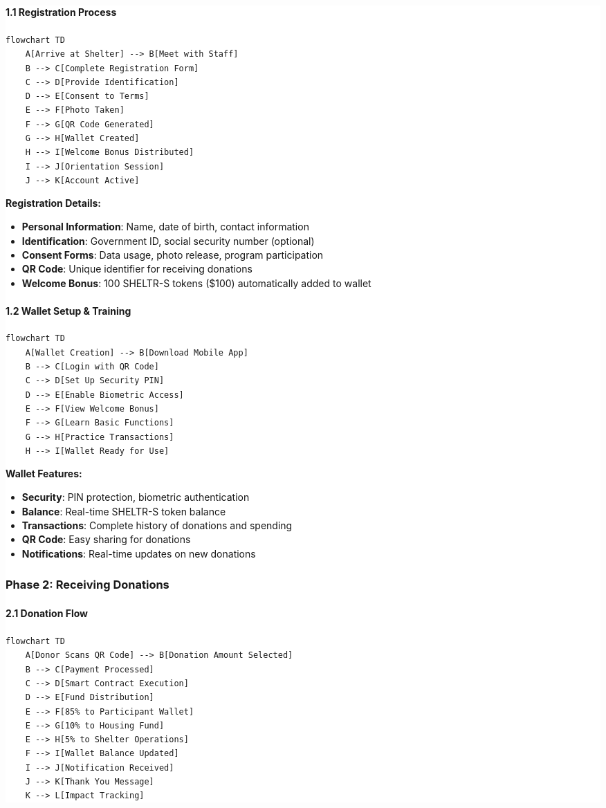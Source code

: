 #### **1.1 Registration Process**
```mermaid
flowchart TD
    A[Arrive at Shelter] --> B[Meet with Staff]
    B --> C[Complete Registration Form]
    C --> D[Provide Identification]
    D --> E[Consent to Terms]
    E --> F[Photo Taken]
    F --> G[QR Code Generated]
    G --> H[Wallet Created]
    H --> I[Welcome Bonus Distributed]
    I --> J[Orientation Session]
    J --> K[Account Active]
```

**Registration Details:**
- **Personal Information**: Name, date of birth, contact information
- **Identification**: Government ID, social security number (optional)
- **Consent Forms**: Data usage, photo release, program participation
- **QR Code**: Unique identifier for receiving donations
- **Welcome Bonus**: 100 SHELTR-S tokens ($100) automatically added to wallet

#### **1.2 Wallet Setup & Training**
```mermaid
flowchart TD
    A[Wallet Creation] --> B[Download Mobile App]
    B --> C[Login with QR Code]
    C --> D[Set Up Security PIN]
    D --> E[Enable Biometric Access]
    E --> F[View Welcome Bonus]
    F --> G[Learn Basic Functions]
    G --> H[Practice Transactions]
    H --> I[Wallet Ready for Use]
```

**Wallet Features:**
- **Security**: PIN protection, biometric authentication
- **Balance**: Real-time SHELTR-S token balance
- **Transactions**: Complete history of donations and spending
- **QR Code**: Easy sharing for donations
- **Notifications**: Real-time updates on new donations

### **Phase 2: Receiving Donations**

#### **2.1 Donation Flow**
```mermaid
flowchart TD
    A[Donor Scans QR Code] --> B[Donation Amount Selected]
    B --> C[Payment Processed]
    C --> D[Smart Contract Execution]
    D --> E[Fund Distribution]
    E --> F[85% to Participant Wallet]
    E --> G[10% to Housing Fund]
    E --> H[5% to Shelter Operations]
    F --> I[Wallet Balance Updated]
    I --> J[Notification Received]
    J --> K[Thank You Message]
    K --> L[Impact Tracking]
```
